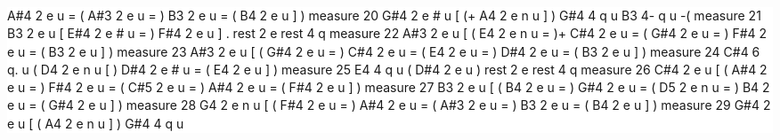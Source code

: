 A#4    2        e     u  =     (
A#3    2        e     u  =     )
B3     2        e     u  =     (
B4     2        e     u  ]     )
measure 20
G#4    2        e #   u  [     (+
A4     2        e n   u  ]     )
G#4    4        q     u
B3     4-       q     u        -(
measure 21
B3     2        e     u  [
E#4    2        e #   u  =     )
F#4    2        e     u  ]      .
rest   2        e
rest   4        q
measure 22
A#3    2        e     u  [     (
E4     2        e n   u  =     )+
C#4    2        e     u  =     (
G#4    2        e     u  =     )
F#4    2        e     u  =     (
B3     2        e     u  ]     )
measure 23
A#3    2        e     u  [     (
G#4    2        e     u  =     )
C#4    2        e     u  =     (
E4     2        e     u  =     )
D#4    2        e     u  =     (
B3     2        e     u  ]     )
measure 24
C#4    6        q.    u        (
D4     2        e n   u  [     )
D#4    2        e #   u  =     (
E4     2        e     u  ]     )
measure 25
E4     4        q     u        (
D#4    2        e     u        )
rest   2        e
rest   4        q
measure 26
C#4    2        e     u  [     (
A#4    2        e     u  =     )
F#4    2        e     u  =     (
C#5    2        e     u  =     )
A#4    2        e     u  =     (
F#4    2        e     u  ]     )
measure 27
B3     2        e     u  [     (
B4     2        e     u  =     )
G#4    2        e     u  =     (
D5     2        e n   u  =     )
B4     2        e     u  =     (
G#4    2        e     u  ]     )
measure 28
G4     2        e n   u  [     (
F#4    2        e     u  =     )
A#4    2        e     u  =     (
A#3    2        e     u  =     )
B3     2        e     u  =     (
B4     2        e     u  ]     )
measure 29
G#4    2        e     u  [     (
A4     2        e n   u  ]     )
G#4    4        q     u